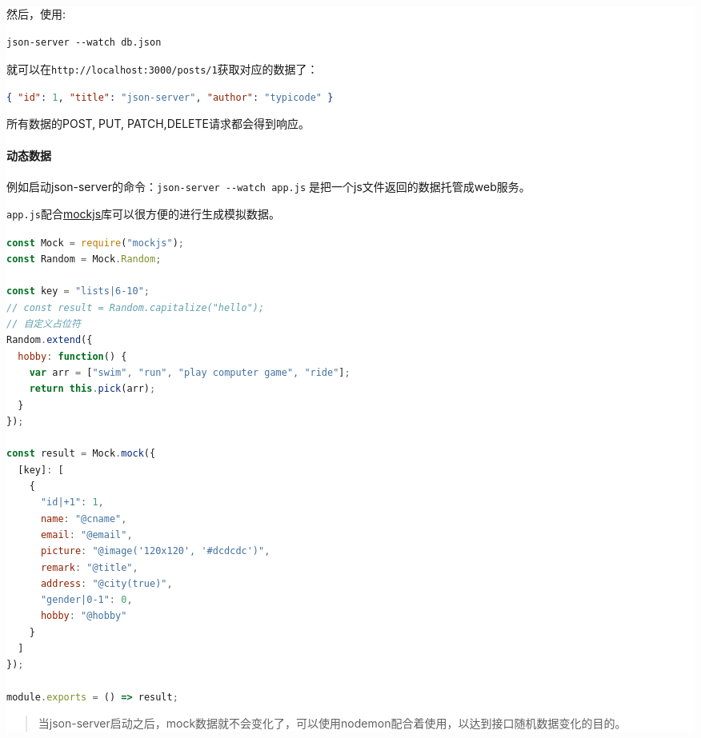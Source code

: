 然后，使用:

```shell
json-server --watch db.json
```

就可以在`http://localhost:3000/posts/1`获取对应的数据了：

```json
{ "id": 1, "title": "json-server", "author": "typicode" }
```

所有数据的POST, PUT, PATCH,DELETE请求都会得到响应。



#### 动态数据

例如启动json-server的命令：`json-server --watch app.js` 是把一个js文件返回的数据托管成web服务。

`app.js`配合[mockjs](http://mockjs.com/)库可以很方便的进行生成模拟数据。

```js
const Mock = require("mockjs");
const Random = Mock.Random;

const key = "lists|6-10";
// const result = Random.capitalize("hello");
// 自定义占位符
Random.extend({
  hobby: function() {
    var arr = ["swim", "run", "play computer game", "ride"];
    return this.pick(arr);
  }
});

const result = Mock.mock({
  [key]: [
    {
      "id|+1": 1,
      name: "@cname",
      email: "@email",
      picture: "@image('120x120', '#dcdcdc')",
      remark: "@title",
      address: "@city(true)",
      "gender|0-1": 0,
      hobby: "@hobby"
    }
  ]
});

module.exports = () => result;
```

> 当json-server启动之后，mock数据就不会变化了，可以使用nodemon配合着使用，以达到接口随机数据变化的目的。


